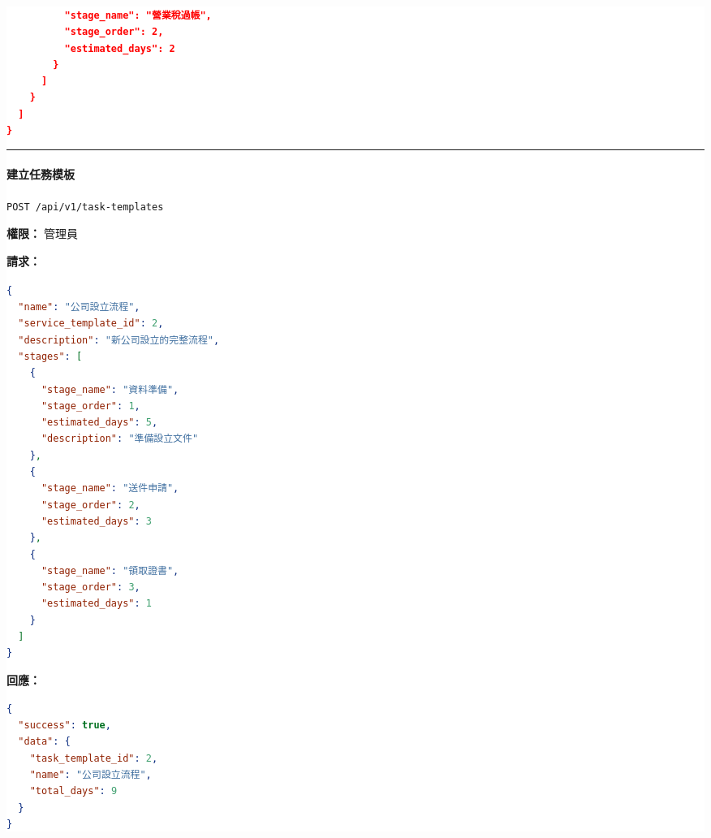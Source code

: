 ```json
          "stage_name": "營業稅過帳",
          "stage_order": 2,
          "estimated_days": 2
        }
      ]
    }
  ]
}
```

---

#### 建立任務模板

```
POST /api/v1/task-templates
```

**權限：** 管理員

**請求：**
```json
{
  "name": "公司設立流程",
  "service_template_id": 2,
  "description": "新公司設立的完整流程",
  "stages": [
    {
      "stage_name": "資料準備",
      "stage_order": 1,
      "estimated_days": 5,
      "description": "準備設立文件"
    },
    {
      "stage_name": "送件申請",
      "stage_order": 2,
      "estimated_days": 3
    },
    {
      "stage_name": "領取證書",
      "stage_order": 3,
      "estimated_days": 1
    }
  ]
}
```

**回應：**
```json
{
  "success": true,
  "data": {
    "task_template_id": 2,
    "name": "公司設立流程",
    "total_days": 9
  }
}
```
